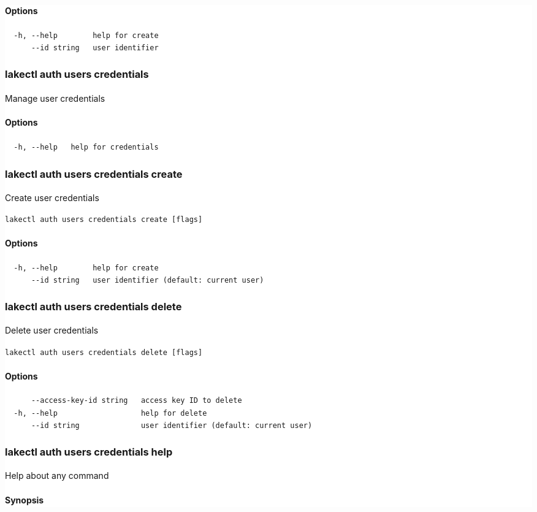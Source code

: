 #### Options

```
  -h, --help        help for create
      --id string   user identifier
```



### lakectl auth users credentials

Manage user credentials

#### Options

```
  -h, --help   help for credentials
```



### lakectl auth users credentials create

Create user credentials

```
lakectl auth users credentials create [flags]
```

#### Options

```
  -h, --help        help for create
      --id string   user identifier (default: current user)
```



### lakectl auth users credentials delete

Delete user credentials

```
lakectl auth users credentials delete [flags]
```

#### Options

```
      --access-key-id string   access key ID to delete
  -h, --help                   help for delete
      --id string              user identifier (default: current user)
```



### lakectl auth users credentials help

Help about any command

#### Synopsis
